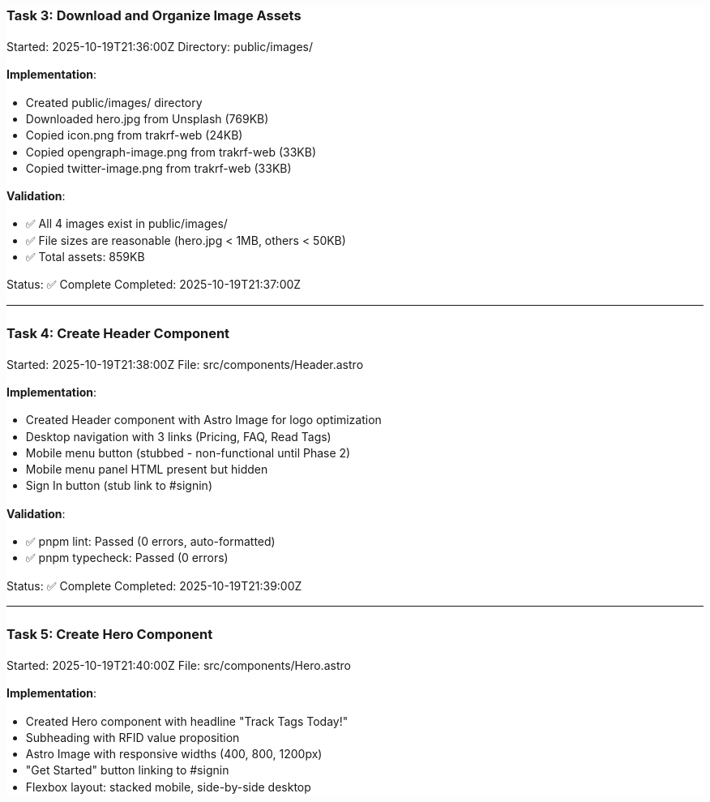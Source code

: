 
### Task 3: Download and Organize Image Assets

Started: 2025-10-19T21:36:00Z
Directory: public/images/

**Implementation**:

- Created public/images/ directory
- Downloaded hero.jpg from Unsplash (769KB)
- Copied icon.png from trakrf-web (24KB)
- Copied opengraph-image.png from trakrf-web (33KB)
- Copied twitter-image.png from trakrf-web (33KB)

**Validation**:

- ✅ All 4 images exist in public/images/
- ✅ File sizes are reasonable (hero.jpg < 1MB, others < 50KB)
- ✅ Total assets: 859KB

Status: ✅ Complete
Completed: 2025-10-19T21:37:00Z

---

### Task 4: Create Header Component

Started: 2025-10-19T21:38:00Z
File: src/components/Header.astro

**Implementation**:

- Created Header component with Astro Image for logo optimization
- Desktop navigation with 3 links (Pricing, FAQ, Read Tags)
- Mobile menu button (stubbed - non-functional until Phase 2)
- Mobile menu panel HTML present but hidden
- Sign In button (stub link to #signin)

**Validation**:

- ✅ pnpm lint: Passed (0 errors, auto-formatted)
- ✅ pnpm typecheck: Passed (0 errors)

Status: ✅ Complete
Completed: 2025-10-19T21:39:00Z

---

### Task 5: Create Hero Component

Started: 2025-10-19T21:40:00Z
File: src/components/Hero.astro

**Implementation**:

- Created Hero component with headline "Track Tags Today!"
- Subheading with RFID value proposition
- Astro Image with responsive widths (400, 800, 1200px)
- "Get Started" button linking to #signin
- Flexbox layout: stacked mobile, side-by-side desktop
